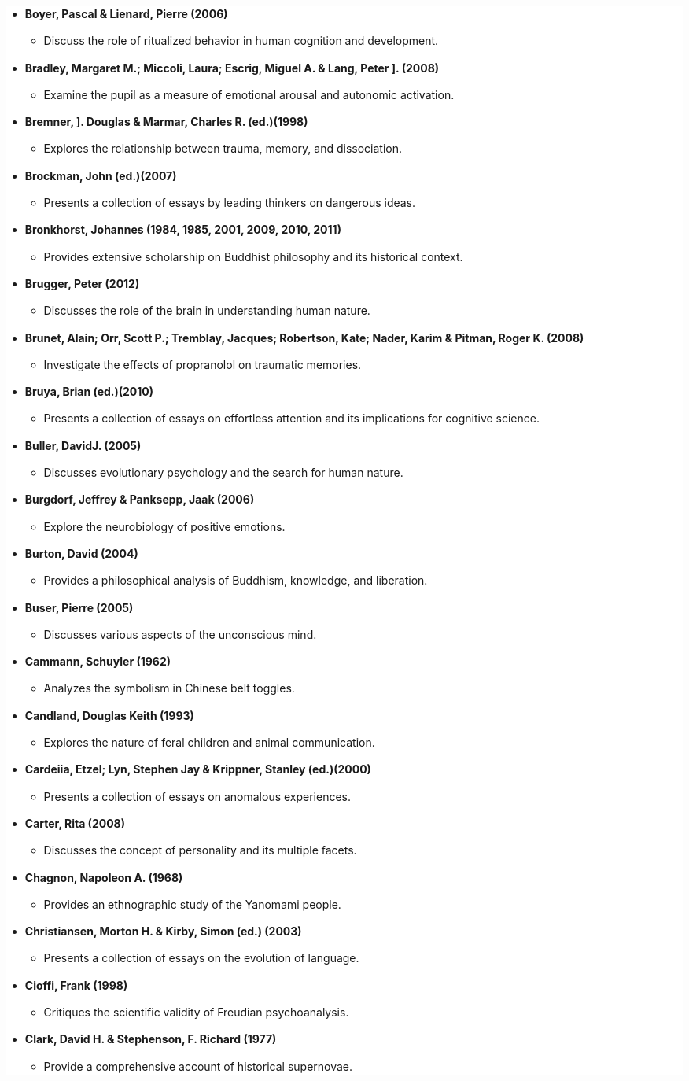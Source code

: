 * **Boyer, Pascal & Lienard, Pierre (2006)**
    * Discuss the role of ritualized behavior in human cognition and development.

* **Bradley, Margaret M.; Miccoli, Laura; Escrig, Miguel A. & Lang, Peter ]. (2008)**
    * Examine the pupil as a measure of emotional arousal and autonomic activation.

* **Bremner, ]. Douglas & Marmar, Charles R. (ed.)(1998)**
    * Explores the relationship between trauma, memory, and dissociation.

* **Brockman, John (ed.)(2007)**
    * Presents a collection of essays by leading thinkers on dangerous ideas.

* **Bronkhorst, Johannes (1984, 1985, 2001, 2009, 2010, 2011)**
    * Provides extensive scholarship on Buddhist philosophy and its historical context.

* **Brugger, Peter (2012)**
    * Discusses the role of the brain in understanding human nature.

* **Brunet, Alain; Orr, Scott P.; Tremblay, Jacques; Robertson, Kate; Nader, Karim & Pitman, Roger K. (2008)**
    * Investigate the effects of propranolol on traumatic memories.

* **Bruya, Brian (ed.)(2010)**
    * Presents a collection of essays on effortless attention and its implications for cognitive science.

* **Buller, DavidJ. (2005)**
    * Discusses evolutionary psychology and the search for human nature.

* **Burgdorf, Jeffrey & Panksepp, Jaak (2006)**
    * Explore the neurobiology of positive emotions.

* **Burton, David (2004)**
    * Provides a philosophical analysis of Buddhism, knowledge, and liberation.

* **Buser, Pierre (2005)**
    * Discusses various aspects of the unconscious mind.

* **Cammann, Schuyler (1962)**
    * Analyzes the symbolism in Chinese belt toggles.

* **Candland, Douglas Keith (1993)**
    * Explores the nature of feral children and animal communication.

* **Cardeiia, Etzel; Lyn, Stephen Jay & Krippner, Stanley (ed.)(2000)**
    * Presents a collection of essays on anomalous experiences.

* **Carter, Rita (2008)**
    * Discusses the concept of personality and its multiple facets.

* **Chagnon, Napoleon A. (1968)**
    * Provides an ethnographic study of the Yanomami people.

* **Christiansen, Morton H. & Kirby, Simon (ed.) (2003)**
    * Presents a collection of essays on the evolution of language.

* **Cioffi, Frank (1998)**
    * Critiques the scientific validity of Freudian psychoanalysis.

* **Clark, David H. & Stephenson, F. Richard (1977)**
    * Provide a comprehensive account of historical supernovae.

